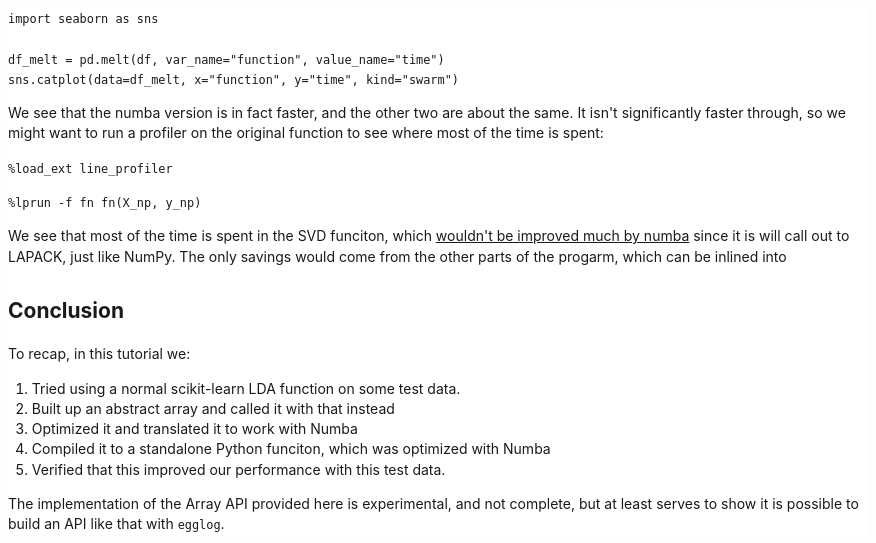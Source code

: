 ```{code-cell} python
import seaborn as sns

df_melt = pd.melt(df, var_name="function", value_name="time")
sns.catplot(data=df_melt, x="function", y="time", kind="swarm")
```

We see that the numba version is in fact faster, and the other two are about the same. It isn't significantly faster through,
so we might want to run a profiler on the original function to see where most of the time is spent:

```{code-cell} python
%load_ext line_profiler
```

```{code-cell} python
%lprun -f fn fn(X_np, y_np)
```

We see that most of the time is spent in the SVD funciton, which [wouldn't be improved much by numba](https://github.com/numba/numba/issues/2423)
since it is will call out to LAPACK, just like NumPy. The only savings would come from the other parts of the progarm,
which can be inlined into

## Conclusion

To recap, in this tutorial we:

1. Tried using a normal scikit-learn LDA function on some test data.
2. Built up an abstract array and called it with that instead
3. Optimized it and translated it to work with Numba
4. Compiled it to a standalone Python funciton, which was optimized with Numba
5. Verified that this improved our performance with this test data.

The implementation of the Array API provided here is experimental, and not complete, but at least serves to show it is
possible to build an API like that with `egglog`.
